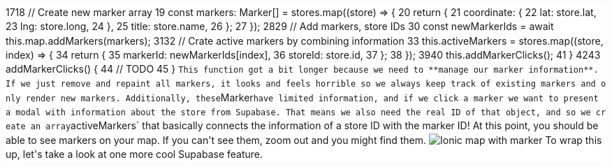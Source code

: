 1718
  // Create new marker array
19
  const markers: Marker[] = stores.map((store) => {
20
   return {
21
    coordinate: {
22
     lat: store.lat,
23
     lng: store.long,
24
    },
25
    title: store.name,
26
   };
27
  });
2829
  // Add markers, store IDs
30
  const newMarkerIds = await this.map.addMarkers(markers);
3132
  // Crate active markers by combining information
33
  this.activeMarkers = stores.map((store, index) => {
34
   return {
35
    markerId: newMarkerIds[index],
36
    storeId: store.id,
37
   };
38
  });
3940
  this.addMarkerClicks();
41
 }
4243
 addMarkerClicks() {
44
  // TODO
45
 }
`
This function got a bit longer because we need to **manage our marker information**. If we just remove and repaint all markers, it looks and feels horrible so we always keep track of existing markers and only render new markers.
Additionally, these `Marker` have limited information, and if we click a marker we want to present a modal with information about the store from Supabase.
That means we also need the real ID of that object, and so we create an array `activeMarkers` that basically connects the information of a store ID with the marker ID!
At this point, you should be able to see markers on your map. If you can't see them, zoom out and you might find them.
![Ionic map with marker](https://supabase.com/_next/image?url=%2Fimages%2Fblog%2F2023-02-28-geoqueries-postgis%2Fionic-map-marker.png&w=3840&q=75&dpl=dpl_9xPTPeSUKoDuygMmT5sPj6DB4mgG)
To wrap this up, let's take a look at one more cool Supabase feature.